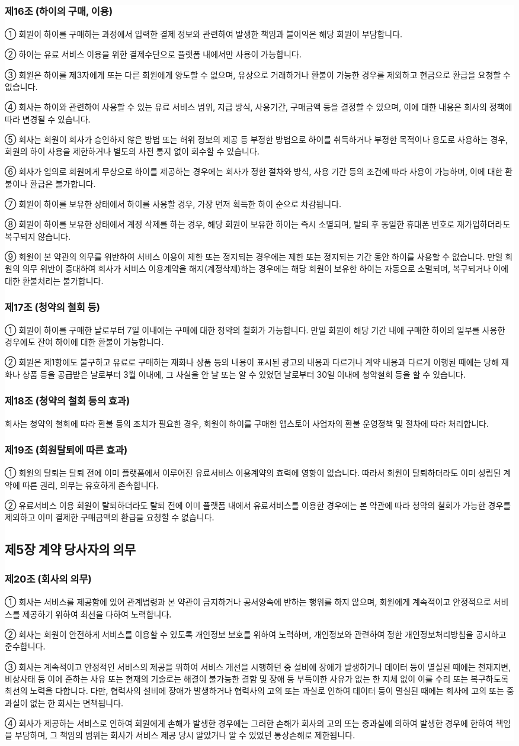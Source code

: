 ### **제16조 (하이의 구매, 이용)**

① 회원이 하이를 구매하는 과정에서 입력한 결제 정보와 관련하여 발생한 책임과 불이익은 해당 회원이 부담합니다.

② 하이는 유료 서비스 이용을 위한 결제수단으로 플랫폼 내에서만 사용이 가능합니다.

③ 회원은 하이를 제3자에게 또는 다른 회원에게 양도할 수 없으며, 유상으로 거래하거나 환불이 가능한 경우를 제외하고 현금으로 환급을 요청할 수 없습니다.

④ 회사는 하이와 관련하여 사용할 수 있는 유료 서비스 범위, 지급 방식, 사용기간, 구매금액 등을 결정할 수 있으며, 이에 대한 내용은 회사의 정책에 따라 변경될 수 있습니다.

⑤ 회사는 회원이 회사가 승인하지 않은 방법 또는 허위 정보의 제공 등 부정한 방법으로 하이를 취득하거나 부정한 목적이나 용도로 사용하는 경우, 회원의 하이 사용을 제한하거나 별도의 사전 통지 없이 회수할 수 있습니다.

⑥ 회사가 임의로 회원에게 무상으로 하이를 제공하는 경우에는 회사가 정한 절차와 방식, 사용 기간 등의 조건에 따라 사용이 가능하며, 이에 대한 환불이나 환급은 불가합니다.

⑦ 회원이 하이를 보유한 상태에서 하이를 사용할 경우, 가장 먼저 획득한 하이 순으로 차감됩니다.

⑧ 회원이 하이를 보유한 상태에서 계정 삭제를 하는 경우, 해당 회원이 보유한 하이는 즉시 소멸되며, 탈퇴 후 동일한 휴대폰 번호로 재가입하더라도 복구되지 않습니다.

⑨ 회원이 본 약관의 의무를 위반하여 서비스 이용이 제한 또는 정지되는 경우에는 제한 또는 정지되는 기간 동안 하이를 사용할 수 없습니다. 만일 회원의 의무 위반이 중대하여 회사가 서비스 이용계약을 해지(계정삭제)하는 경우에는 해당 회원이 보유한 하이는 자동으로 소멸되며, 복구되거나 이에 대한 환불처리는 불가합니다.

### **제17조 (청약의 철회 등)**

① 회원이 하이를 구매한 날로부터 7일 이내에는 구매에 대한 청약의 철회가 가능합니다. 만일 회원이 해당 기간 내에 구매한 하이의 일부를 사용한 경우에도 잔여 하이에 대한 환불이 가능합니다.

② 회원은 제1항에도 불구하고 유료로 구매하는 재화나 상품 등의 내용이 표시된 광고의 내용과 다르거나 계약 내용과 다르게 이행된 때에는 당해 재화나 상품 등을 공급받은 날로부터 3월 이내에, 그 사실을 안 날 또는 알 수 있었던 날로부터 30일 이내에 청약철회 등을 할 수 있습니다.

### **제18조 (청약의 철회 등의 효과)**

회사는 청약의 철회에 따라 환불 등의 조치가 필요한 경우, 회원이 하이를 구매한 앱스토어 사업자의 환불 운영정책 및 절차에 따라 처리합니다.

### **제19조 (회원탈퇴에 따른 효과)**

① 회원의 탈퇴는 탈퇴 전에 이미 플랫폼에서 이루어진 유료서비스 이용계약의 효력에 영향이 없습니다. 따라서 회원이 탈퇴하더라도 이미 성립된 계약에 따른 권리, 의무는 유효하게 존속합니다.

② 유료서비스 이용 회원이 탈퇴하더라도 탈퇴 전에 이미 플랫폼 내에서 유료서비스를 이용한 경우에는 본 약관에 따라 청약의 철회가 가능한 경우를 제외하고 이미 결제한 구매금액의 환급을 요청할 수 없습니다.

## **제5장 계약 당사자의 의무**

### **제20조 (회사의 의무)**

① 회사는 서비스를 제공함에 있어 관계법령과 본 약관이 금지하거나 공서양속에 반하는 행위를 하지 않으며, 회원에게 계속적이고 안정적으로 서비스를 제공하기 위하여 최선을 다하여 노력합니다.

② 회사는 회원이 안전하게 서비스를 이용할 수 있도록 개인정보 보호를 위하여 노력하며, 개인정보와 관련하여 정한 개인정보처리방침을 공시하고 준수합니다.

③ 회사는 계속적이고 안정적인 서비스의 제공을 위하여 서비스 개선을 시행하던 중 설비에 장애가 발생하거나 데이터 등이 멸실된 때에는 천재지변, 비상사태 등 이에 준하는 사유 또는 현재의 기술로는 해결이 불가능한 결함 및 장애 등 부득이한 사유가 없는 한 지체 없이 이를 수리 또는 복구하도록 최선의 노력을 다합니다. 다만, 협력사의 설비에 장애가 발생하거나 협력사의 고의 또는 과실로 인하여 데이터 등이 멸실된 때에는 회사에 고의 또는 중과실이 없는 한 회사는 면책됩니다.

④ 회사가 제공하는 서비스로 인하여 회원에게 손해가 발생한 경우에는 그러한 손해가 회사의 고의 또는 중과실에 의하여 발생한 경우에 한하여 책임을 부담하며, 그 책임의 범위는 회사가 서비스 제공 당시 알았거나 알 수 있었던 통상손해로 제한됩니다.
